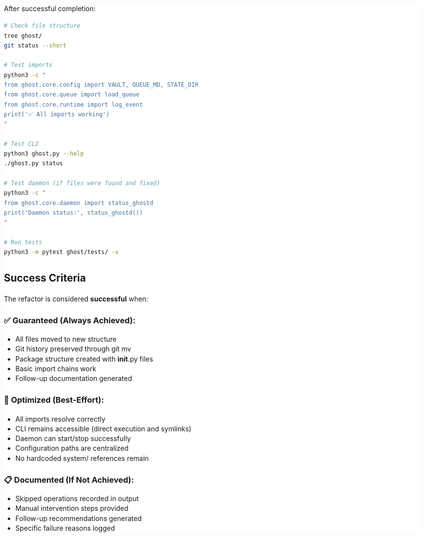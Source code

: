 After successful completion:

```bash
# Check file structure
tree ghost/
git status --short

# Test imports
python3 -c "
from ghost.core.config import VAULT, QUEUE_MD, STATE_DIR
from ghost.core.queue import load_queue
from ghost.core.runtime import log_event
print('✅ All imports working')
"

# Test CLI
python3 ghost.py --help
./ghost.py status

# Test daemon (if files were found and fixed)
python3 -c "
from ghost.core.daemon import status_ghostd
print('Daemon status:', status_ghostd())
"

# Run tests
python3 -m pytest ghost/tests/ -v
```

## Success Criteria

The refactor is considered **successful** when:

### ✅ **Guaranteed (Always Achieved):**

- All files moved to new structure
- Git history preserved through git mv
- Package structure created with **init**.py files
- Basic import chains work
- Follow-up documentation generated

### 🎯 **Optimized (Best-Effort):**

- All imports resolve correctly
- CLI remains accessible (direct execution and symlinks)
- Daemon can start/stop successfully
- Configuration paths are centralized
- No hardcoded system/ references remain

### 📋 **Documented (If Not Achieved):**

- Skipped operations recorded in output
- Manual intervention steps provided
- Follow-up recommendations generated
- Specific failure reasons logged
